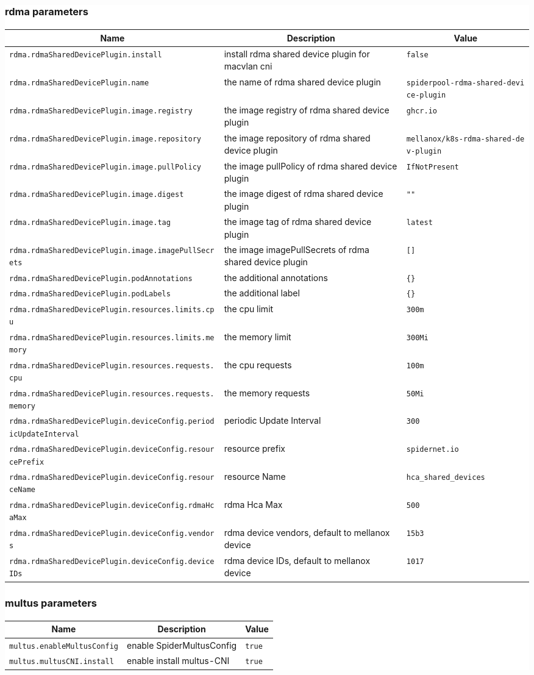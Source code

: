 ### rdma parameters

| Name                                                              | Description                                             | Value                                  |
| ----------------------------------------------------------------- | ------------------------------------------------------- | -------------------------------------- |
| `rdma.rdmaSharedDevicePlugin.install`                             | install rdma shared device plugin for macvlan cni       | `false`                                |
| `rdma.rdmaSharedDevicePlugin.name`                                | the name of rdma shared device plugin                   | `spiderpool-rdma-shared-device-plugin` |
| `rdma.rdmaSharedDevicePlugin.image.registry`                      | the image registry of rdma shared device plugin         | `ghcr.io`                              |
| `rdma.rdmaSharedDevicePlugin.image.repository`                    | the image repository of rdma shared device plugin       | `mellanox/k8s-rdma-shared-dev-plugin`  |
| `rdma.rdmaSharedDevicePlugin.image.pullPolicy`                    | the image pullPolicy of rdma shared device plugin       | `IfNotPresent`                         |
| `rdma.rdmaSharedDevicePlugin.image.digest`                        | the image digest of rdma shared device plugin           | `""`                                   |
| `rdma.rdmaSharedDevicePlugin.image.tag`                           | the image tag of rdma shared device plugin              | `latest`                               |
| `rdma.rdmaSharedDevicePlugin.image.imagePullSecrets`              | the image imagePullSecrets of rdma shared device plugin | `[]`                                   |
| `rdma.rdmaSharedDevicePlugin.podAnnotations`                      | the additional annotations                              | `{}`                                   |
| `rdma.rdmaSharedDevicePlugin.podLabels`                           | the additional label                                    | `{}`                                   |
| `rdma.rdmaSharedDevicePlugin.resources.limits.cpu`                | the cpu limit                                           | `300m`                                 |
| `rdma.rdmaSharedDevicePlugin.resources.limits.memory`             | the memory limit                                        | `300Mi`                                |
| `rdma.rdmaSharedDevicePlugin.resources.requests.cpu`              | the cpu requests                                        | `100m`                                 |
| `rdma.rdmaSharedDevicePlugin.resources.requests.memory`           | the memory requests                                     | `50Mi`                                 |
| `rdma.rdmaSharedDevicePlugin.deviceConfig.periodicUpdateInterval` | periodic Update Interval                                | `300`                                  |
| `rdma.rdmaSharedDevicePlugin.deviceConfig.resourcePrefix`         | resource prefix                                         | `spidernet.io`                         |
| `rdma.rdmaSharedDevicePlugin.deviceConfig.resourceName`           | resource Name                                           | `hca_shared_devices`                   |
| `rdma.rdmaSharedDevicePlugin.deviceConfig.rdmaHcaMax`             | rdma Hca Max                                            | `500`                                  |
| `rdma.rdmaSharedDevicePlugin.deviceConfig.vendors`                | rdma device vendors, default to mellanox device         | `15b3`                                 |
| `rdma.rdmaSharedDevicePlugin.deviceConfig.deviceIDs`              | rdma device IDs, default to mellanox device             | `1017`                                 |

### multus parameters

| Name                                          | Description                                                                                                                                                                                                                                                                                                                                                                                      | Value                             |
| --------------------------------------------- | ------------------------------------------------------------------------------------------------------------------------------------------------------------------------------------------------------------------------------------------------------------------------------------------------------------------------------------------------------------------------------------------------ | --------------------------------- |
| `multus.enableMultusConfig`                   | enable SpiderMultusConfig                                                                                                                                                                                                                                                                                                                                                                        | `true`                            |
| `multus.multusCNI.install`                    | enable install multus-CNI                                                                                                                                                                                                                                                                                                                                                                        | `true`                            |